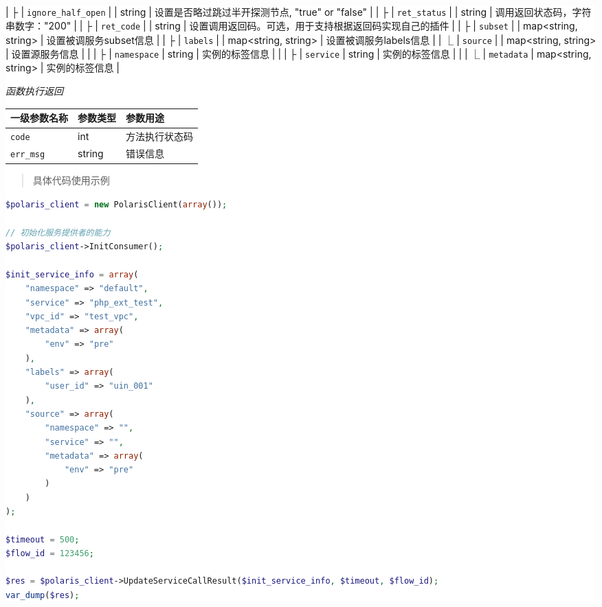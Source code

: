 | ├            | `ignore_half_open`    |              | string              | 设置是否略过跳过半开探测节点, "true" or "false"                                                 |
| ├            | `ret_status`          |              | string              | 调用返回状态码，字符串数字："200"                                                               |
| ├            | `ret_code`            |              | string              | 设置调用返回码。可选，用于支持根据返回码实现自己的插件                                          |
| ├            | `subset`              |              | map<string, string> | 设置被调服务subset信息                                                                          |
| ├            | `labels`              |              | map<string, string> | 设置被调服务labels信息                                                                          |
| ⎿            | `source`              |              | map<string, string> | 设置源服务信息                                                                                  |
|              | ├                     | `namespace`  | string              | 实例的标签信息                                                                                  |
|              | ├                     | `service`    | string              | 实例的标签信息                                                                                  |
|              | ⎿                     | `metadata`   | map<string, string> | 实例的标签信息                                                                                  |



*函数执行返回*

| 一级参数名称 | 参数类型 | 参数用途       |
| :----------- | :------- | :------------- |
| `code`       | int      | 方法执行状态码 |
| `err_msg`    | string   | 错误信息       |


> 具体代码使用示例

```php
$polaris_client = new PolarisClient(array());

// 初始化服务提供者的能力
$polaris_client->InitConsumer();

$init_service_info = array(
	"namespace" => "default",
	"service" => "php_ext_test",
    "vpc_id" => "test_vpc",
    "metadata" => array(
        "env" => "pre"
    ),
    "labels" => array(
        "user_id" => "uin_001"
    ),
    "source" => array(
        "namespace" => "",
        "service" => "",
        "metadata" => array(
            "env" => "pre"
        )
    )
);

$timeout = 500;
$flow_id = 123456;

$res = $polaris_client->UpdateServiceCallResult($init_service_info, $timeout, $flow_id);
var_dump($res);
```
